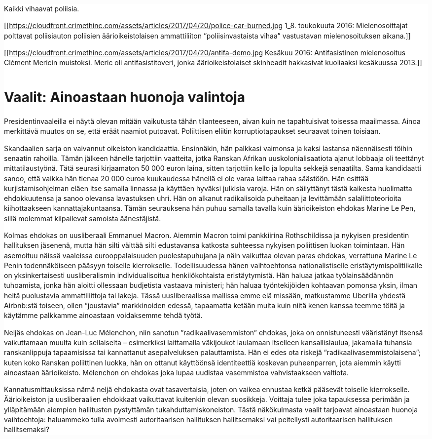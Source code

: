 Kaikki vihaavat poliisia.

[[https://cloudfront.crimethinc.com/assets/articles/2017/04/20/police-car-burned.jpg 1_8. toukokuuta 2016: Mielenosoittajat polttavat poliisiauton poliisien äärioikeistolaisen ammattiliiton ”poliisinvastaista vihaa” vastustavan mielenosoituksen aikana.]]

[[https://cloudfront.crimethinc.com/assets/articles/2017/04/20/antifa-demo.jpg Kesäkuu 2016: Antifasistinen mielenosoitus Clément Mericin muistoksi. Meric oli antifasistitoveri, jonka äärioikeistolaiset skinheadit hakkasivat kuoliaaksi kesäkuussa 2013.]]

# Vaalit: Ainoastaan huonoja valintoja

Presidentinvaaleilla ei näytä olevan mitään vaikutusta tähän tilanteeseen, aivan kuin ne tapahtuisivat toisessa maailmassa. Ainoa merkittävä muutos on se, että eräät naamiot putoavat. Poliittisen eliitin korruptiotapaukset seuraavat toinen toisiaan.

Skandaalien sarja on vaivannut oikeiston kandidaattia. Ensinnäkin, hän palkkasi vaimonsa ja kaksi lastansa näennäisesti töihin senaatin rahoilla. Tämän jälkeen hänelle tarjottiin vaatteita, jotka Ranskan Afrikan uuskolonialisaatiota ajanut lobbaaja oli teettänyt mittatilaustyönä. Tätä seurasi kirjaamaton 50 000 euron laina, sitten tarjottiin kello ja lopulta sekkejä senaatilta. Sama kandidaatti sanoo, että vaikka hän tienaa 20 000 euroa kuukaudessa hänellä ei ole varaa laittaa rahaa säästöön. Hän esittää kurjistamisohjelman eläen itse samalla linnassa ja käyttäen hyväksi julkisia varoja. Hän on säilyttänyt tästä kaikesta huolimatta ehdokkuutensa ja sanoo olevansa lavastuksen uhri. Hän on alkanut radikalisoida puheitaan ja levittämään salaliittoteorioita kiihottaakseen kannattajakuntaansa. Tämän seurauksena hän puhuu samalla tavalla kuin äärioikeiston ehdokas Marine Le Pen, sillä molemmat kilpailevat samoista äänestäjistä.

Kolmas ehdokas on uusliberaali Emmanuel Macron. Aiemmin Macron toimi pankkiirina Rothschildissa ja nykyisen presidentin hallituksen jäsenenä, mutta hän silti väittää silti edustavansa katkosta suhteessa nykyisen poliittisen luokan toimintaan. Hän asemoituu näissä vaaleissa eurooppalaisuuden puolestapuhujana ja näin vaikuttaa olevan paras ehdokas, verrattuna Marine Le Penin todennäköiseen pääsyyn toiselle kierrokselle. Todellisuudessa hänen vaihtoehtonsa nationalistiselle eristäytymispolitiikalle on yksinkertaisesti uusliberalismin individualisoitua henkilökohtaista eristäytymistä. Hän haluaa jatkaa työlainsäädännön tuhoamista, jonka hän aloitti ollessaan budjetista vastaava ministeri; hän haluaa työntekijöiden kohtaavan pomonsa yksin, ilman heitä puolustavia ammattiliittoja tai lakeja. Tässä uusliberaalissa mallissa emme elä missään, matkustamme Uberilla yhdestä Airbnb:stä toiseen, ollen ”joustavia” markkinoiden edessä, tapaamatta ketään muita kuin niitä kenen kanssa teemme töitä ja käytämme palkkamme ainoastaan voidaksemme tehdä työtä.

Neljäs ehdokas on Jean-Luc Mélenchon, niin sanotun ”radikaalivasemmiston” ehdokas, joka on onnistuneesti vääristänyt itsensä vaikuttamaan muulta kuin sellaiselta – esimerkiksi laittamalla väkijoukot laulamaan itselleen kansallislaulua, jakamalla tuhansia ranskanlippuja tapaamisissa tai kannattanut asepalveluksen palauttamista. Hän ei edes ota riskejä ”radikaalivasemmistolaisena”; kuten koko Ranskan poliittinen luokka, hän on ottanut käyttöönsä identiteettiä koskevan puheenparren, jota aiemmin käytti ainoastaan äärioikeisto. Mélenchon on ehdokas joka lupaa uudistaa vasemmistoa vahvistaakseen valtiota.

Kannatusmittauksissa nämä neljä ehdokasta ovat tasavertaisia, joten on vaikea ennustaa ketkä pääsevät toiselle kierrokselle. Äärioikeiston ja uusliberaalien ehdokkaat vaikuttavat kuitenkin olevan suosikkeja. Voittaja tulee joka tapauksessa perimään ja ylläpitämään aiempien hallitusten pystyttämän tukahduttamiskoneiston. Tästä näkökulmasta vaalit tarjoavat ainoastaan huonoja vaihtoehtoja: haluammeko tulla avoimesti autoritaarisen hallituksen hallitsemaksi vai peitellysti autoritaarisen hallituksen hallitsemaksi?
